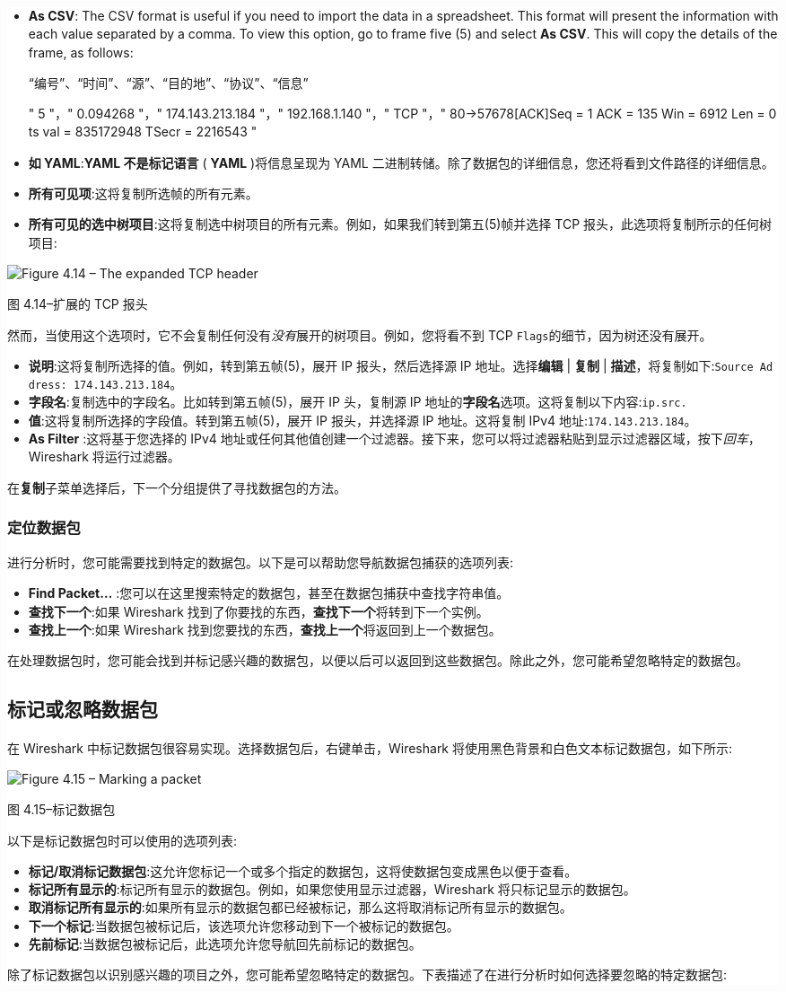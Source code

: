 *   **As CSV**: The CSV format is useful if you need to import the data in a spreadsheet. This format will present the information with each value separated by a comma. To view this option, go to frame five (5) and select **As CSV**. This will copy the details of the frame, as follows:

    “编号”、“时间”、“源”、“目的地”、“协议”、“信息”

    " 5 "，" 0.094268 "，" 174.143.213.184 "，" 192.168.1.140 "，" TCP "，" 80→57678[ACK]Seq = 1 ACK = 135 Win = 6912 Len = 0 ts val = 835172948 TSecr = 2216543 "

*   **如 YAML**:**YAML 不是标记语言** ( **YAML** )将信息呈现为 YAML 二进制转储。除了数据包的详细信息，您还将看到文件路径的详细信息。
*   **所有可见项**:这将复制所选帧的所有元素。
*   **所有可见的选中树项目**:这将复制选中树项目的所有元素。例如，如果我们转到第五(5)帧并选择 TCP 报头，此选项将复制所示的任何树项目:

![Figure 4.14 – The expanded TCP header
](img/B18389_04_014.jpg)

图 4.14–扩展的 TCP 报头

然而，当使用这个选项时，它不会复制任何没有*没有*展开的树项目。例如，您将看不到 TCP `Flags`的细节，因为树还没有展开。

*   **说明**:这将复制所选择的值。例如，转到第五帧(5)，展开 IP 报头，然后选择源 IP 地址。选择**编辑** | **复制** | **描述**，将复制如下:`Source Address: 174.143.213.184`。
*   **字段名**:复制选中的字段名。比如转到第五帧(5)，展开 IP 头，复制源 IP 地址的**字段名**选项。这将复制以下内容:`ip.src.`
*   **值**:这将复制所选择的字段值。转到第五帧(5)，展开 IP 报头，并选择源 IP 地址。这将复制 IPv4 地址:`174.143.213.184`。
*   **As Filter** :这将基于您选择的 IPv4 地址或任何其他值创建一个过滤器。接下来，您可以将过滤器粘贴到显示过滤器区域，按下*回车*，Wireshark 将运行过滤器。

在**复制**子菜单选择后，下一个分组提供了寻找数据包的方法。

### 定位数据包

进行分析时，您可能需要找到特定的数据包。以下是可以帮助您导航数据包捕获的选项列表:

*   **Find Packet…** :您可以在这里搜索特定的数据包，甚至在数据包捕获中查找字符串值。
*   **查找下一个**:如果 Wireshark 找到了你要找的东西，**查找下一个**将转到下一个实例。
*   **查找上一个**:如果 Wireshark 找到您要找的东西，**查找上一个**将返回到上一个数据包。

在处理数据包时，您可能会找到并标记感兴趣的数据包，以便以后可以返回到这些数据包。除此之外，您可能希望忽略特定的数据包。

## 标记或忽略数据包

在 Wireshark 中标记数据包很容易实现。选择数据包后，右键单击，Wireshark 将使用黑色背景和白色文本标记数据包，如下所示:

![Figure 4.15 – Marking a packet
](img/B18389_04_015.jpg)

图 4.15–标记数据包

以下是标记数据包时可以使用的选项列表:

*   **标记/取消标记数据包**:这允许您标记一个或多个指定的数据包，这将使数据包变成黑色以便于查看。
*   **标记所有显示的**:标记所有显示的数据包。例如，如果您使用显示过滤器，Wireshark 将只标记显示的数据包。
*   **取消标记所有显示的**:如果所有显示的数据包都已经被标记，那么这将取消标记所有显示的数据包。
*   **下一个标记**:当数据包被标记后，该选项允许您移动到下一个被标记的数据包。
*   **先前标记**:当数据包被标记后，此选项允许您导航回先前标记的数据包。

除了标记数据包以识别感兴趣的项目之外，您可能希望忽略特定的数据包。下表描述了在进行分析时如何选择要忽略的特定数据包:
